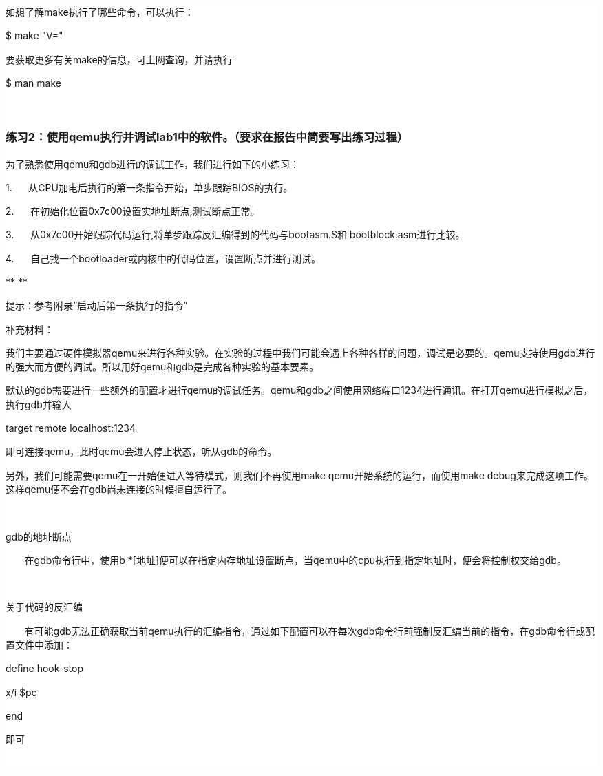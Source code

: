 如想了解make执行了哪些命令，可以执行：

\$ make "V="

要获取更多有关make的信息，可上网查询，并请执行

\$ man make

 

### 练习2：使用qemu执行并调试lab1中的软件。（要求在报告中简要写出练习过程）

为了熟悉使用qemu和gdb进行的调试工作，我们进行如下的小练习：

1.      从CPU加电后执行的第一条指令开始，单步跟踪BIOS的执行。

2.      在初始化位置0x7c00设置实地址断点,测试断点正常。

3.      从0x7c00开始跟踪代码运行,将单步跟踪反汇编得到的代码与bootasm.S和
bootblock.asm进行比较。

4.      自己找一个bootloader或内核中的代码位置，设置断点并进行测试。

** **

提示：参考附录“启动后第一条执行的指令”

补充材料：

我们主要通过硬件模拟器qemu来进行各种实验。在实验的过程中我们可能会遇上各种各样的问题，调试是必要的。qemu支持使用gdb进行的强大而方便的调试。所以用好qemu和gdb是完成各种实验的基本要素。

默认的gdb需要进行一些额外的配置才进行qemu的调试任务。qemu和gdb之间使用网络端口1234进行通讯。在打开qemu进行模拟之后，执行gdb并输入

target remote localhost:1234

即可连接qemu，此时qemu会进入停止状态，听从gdb的命令。

另外，我们可能需要qemu在一开始便进入等待模式，则我们不再使用make
qemu开始系统的运行，而使用make
debug来完成这项工作。这样qemu便不会在gdb尚未连接的时候擅自运行了。

 

gdb的地址断点

       在gdb命令行中，使用b
\*[地址]便可以在指定内存地址设置断点，当qemu中的cpu执行到指定地址时，便会将控制权交给gdb。

 

关于代码的反汇编

      
有可能gdb无法正确获取当前qemu执行的汇编指令，通过如下配置可以在每次gdb命令行前强制反汇编当前的指令，在gdb命令行或配置文件中添加：

define hook-stop

x/i \$pc

end

即可

 
